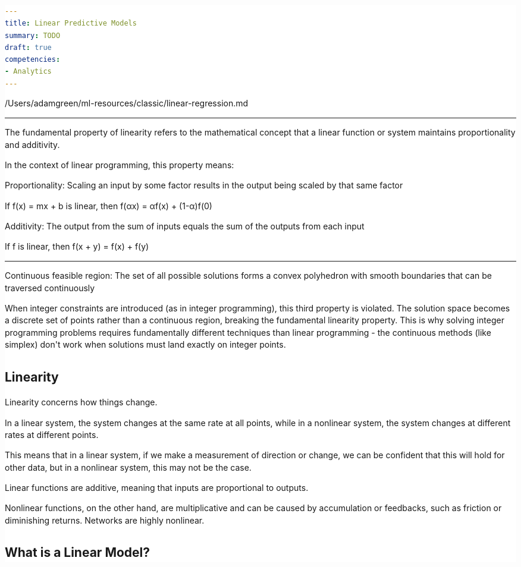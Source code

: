 ```yaml
---
title: Linear Predictive Models
summary: TODO
draft: true
competencies:
- Analytics
---
```


/Users/adamgreen/ml-resources/classic/linear-regression.md

---

The fundamental property of linearity refers to the mathematical concept that a linear function or system maintains proportionality and additivity.

In the context of linear programming, this property means:

Proportionality: Scaling an input by some factor results in the output being scaled by that same factor

If f(x) = mx + b is linear, then f(αx) = αf(x) + (1-α)f(0)

Additivity: The output from the sum of inputs equals the sum of the outputs from each input

If f is linear, then f(x + y) = f(x) + f(y)

---

Continuous feasible region: The set of all possible solutions forms a convex polyhedron with smooth boundaries that can be traversed continuously

When integer constraints are introduced (as in integer programming), this third property is violated. The solution space becomes a discrete set of points rather than a continuous region, breaking the fundamental linearity property.
This is why solving integer programming problems requires fundamentally different techniques than linear programming - the continuous methods (like simplex) don't work when solutions must land exactly on integer points.

## Linearity

Linearity concerns how things change.

In a linear system, the system changes at the same rate at all points, while in a nonlinear system, the system changes at different rates at different points. 

This means that in a linear system, if we make a measurement of direction or change, we can be confident that this will hold for other data, but in a nonlinear system, this may not be the case.

Linear functions are additive, meaning that inputs are proportional to outputs. 

Nonlinear functions, on the other hand, are multiplicative and can be caused by accumulation or feedbacks, such as friction or diminishing returns. Networks are highly nonlinear.

## What is a Linear Model?
